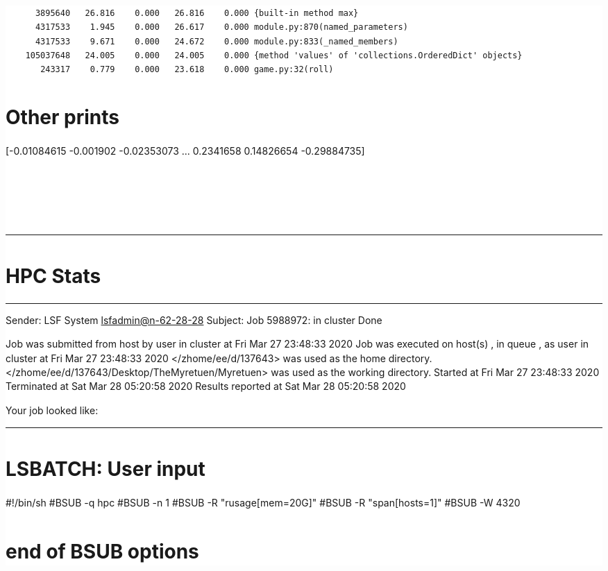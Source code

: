           3895640   26.816    0.000   26.816    0.000 {built-in method max}
          4317533    1.945    0.000   26.617    0.000 module.py:870(named_parameters)
          4317533    9.671    0.000   24.672    0.000 module.py:833(_named_members)
        105037648   24.005    0.000   24.005    0.000 {method 'values' of 'collections.OrderedDict' objects}
           243317    0.779    0.000   23.618    0.000 game.py:32(roll)


# Other prints

[-0.01084615 -0.001902   -0.02353073 ...  0.2341658   0.14826654
 -0.29884735]

 <br /> 
 <br /> 
 <br /> 
 <br />

---------------------------------------------------------------------------------------------------------------------

# HPC Stats


------------------------------------------------------------
Sender: LSF System <lsfadmin@n-62-28-28>
Subject: Job 5988972: <NNAgent9K-Extreme-100000> in cluster <dcc> Done

Job <NNAgent9K-Extreme-100000> was submitted from host <n-62-30-3> by user <s183905> in cluster <dcc> at Fri Mar 27 23:48:33 2020
Job was executed on host(s) <n-62-28-28>, in queue <hpc>, as user <s183905> in cluster <dcc> at Fri Mar 27 23:48:33 2020
</zhome/ee/d/137643> was used as the home directory.
</zhome/ee/d/137643/Desktop/TheMyretuen/Myretuen> was used as the working directory.
Started at Fri Mar 27 23:48:33 2020
Terminated at Sat Mar 28 05:20:58 2020
Results reported at Sat Mar 28 05:20:58 2020

Your job looked like:

------------------------------------------------------------
# LSBATCH: User input
#!/bin/sh
#BSUB -q hpc
#BSUB -n 1
#BSUB -R "rusage[mem=20G]"
#BSUB -R "span[hosts=1]"
#BSUB -W 4320
# end of BSUB options
